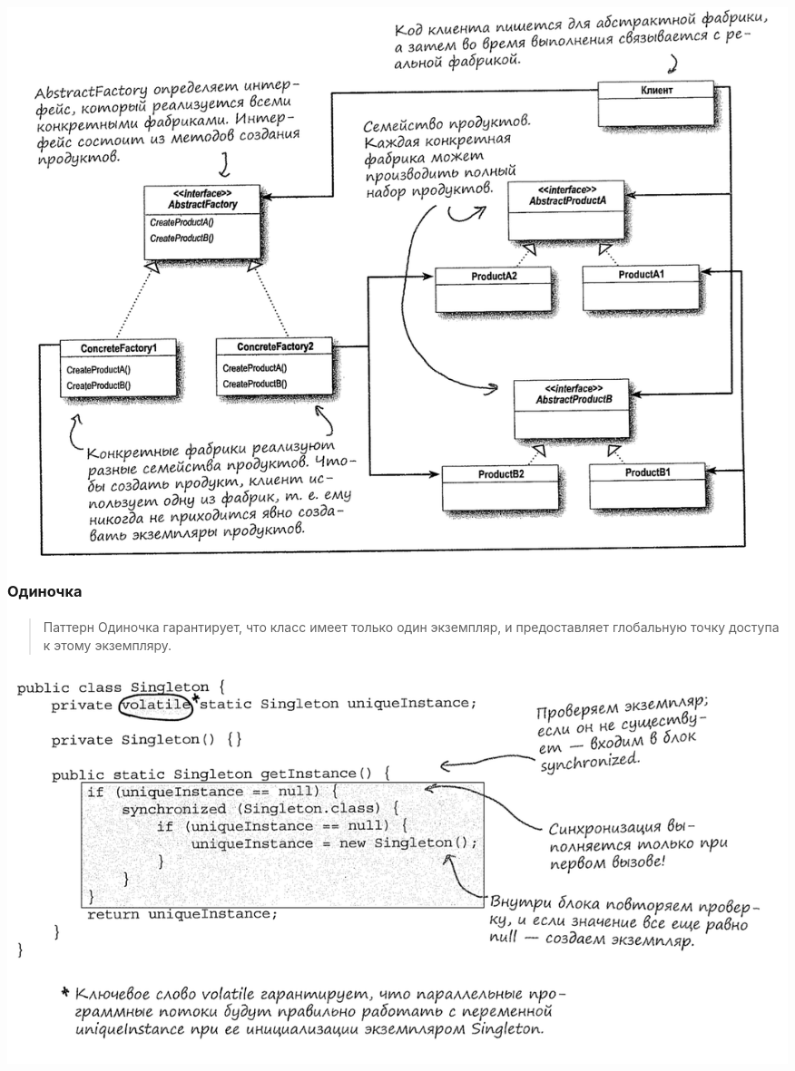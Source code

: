 ![image](./assets/20230415211321.png)


### Одиночка
> Паттерн Одиночка гарантирует, что класс имеет только один экземпляр, и предоставляет глобальную точку доступа к этому экземпляру.

![image](./assets/20230415211712.png)
